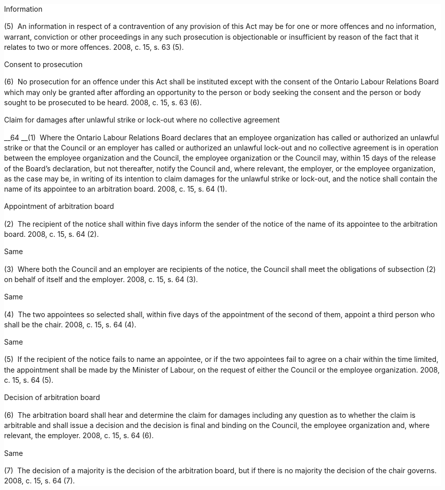 Information

\(5\)  An information in respect of a contravention of any provision of this Act may be for one or more offences and no information, warrant, conviction or other proceedings in any such prosecution is objectionable or insufficient by reason of the fact that it relates to two or more offences\.  2008, c\. 15, s\. 63 \(5\)\.

Consent to prosecution

\(6\)  No prosecution for an offence under this Act shall be instituted except with the consent of the Ontario Labour Relations Board which may only be granted after affording an opportunity to the person or body seeking the consent and the person or body sought to be prosecuted to be heard\.  2008, c\. 15, s\. 63 \(6\)\.

Claim for damages after unlawful strike or lock\-out where no collective agreement

<a id="BK80"></a>__64 __\(1\)  Where the Ontario Labour Relations Board declares that an employee organization has called or authorized an unlawful strike or that the Council or an employer has called or authorized an unlawful lock\-out and no collective agreement is in operation between the employee organization and the Council, the employee organization or the Council may, within 15 days of the release of the Board’s declaration, but not thereafter, notify the Council and, where relevant, the employer, or the employee organization, as the case may be, in writing of its intention to claim damages for the unlawful strike or lock\-out, and the notice shall contain the name of its appointee to an arbitration board\.  2008, c\. 15, s\. 64 \(1\)\.

Appointment of arbitration board

\(2\)  The recipient of the notice shall within five days inform the sender of the notice of the name of its appointee to the arbitration board\.  2008, c\. 15, s\. 64 \(2\)\.

Same

\(3\)  Where both the Council and an employer are recipients of the notice, the Council shall meet the obligations of subsection \(2\) on behalf of itself and the employer\.  2008, c\. 15, s\. 64 \(3\)\.

Same

\(4\)  The two appointees so selected shall, within five days of the appointment of the second of them, appoint a third person who shall be the chair\.  2008, c\. 15, s\. 64 \(4\)\.

Same

\(5\)  If the recipient of the notice fails to name an appointee, or if the two appointees fail to agree on a chair within the time limited, the appointment shall be made by the Minister of Labour, on the request of either the Council or the employee organization\.  2008, c\. 15, s\. 64 \(5\)\.

Decision of arbitration board

\(6\)  The arbitration board shall hear and determine the claim for damages including any question as to whether the claim is arbitrable and shall issue a decision and the decision is final and binding on the Council, the employee organization and, where relevant, the employer\.  2008, c\. 15, s\. 64 \(6\)\.

Same

\(7\)  The decision of a majority is the decision of the arbitration board, but if there is no majority the decision of the chair governs\.  2008, c\. 15, s\. 64 \(7\)\.
